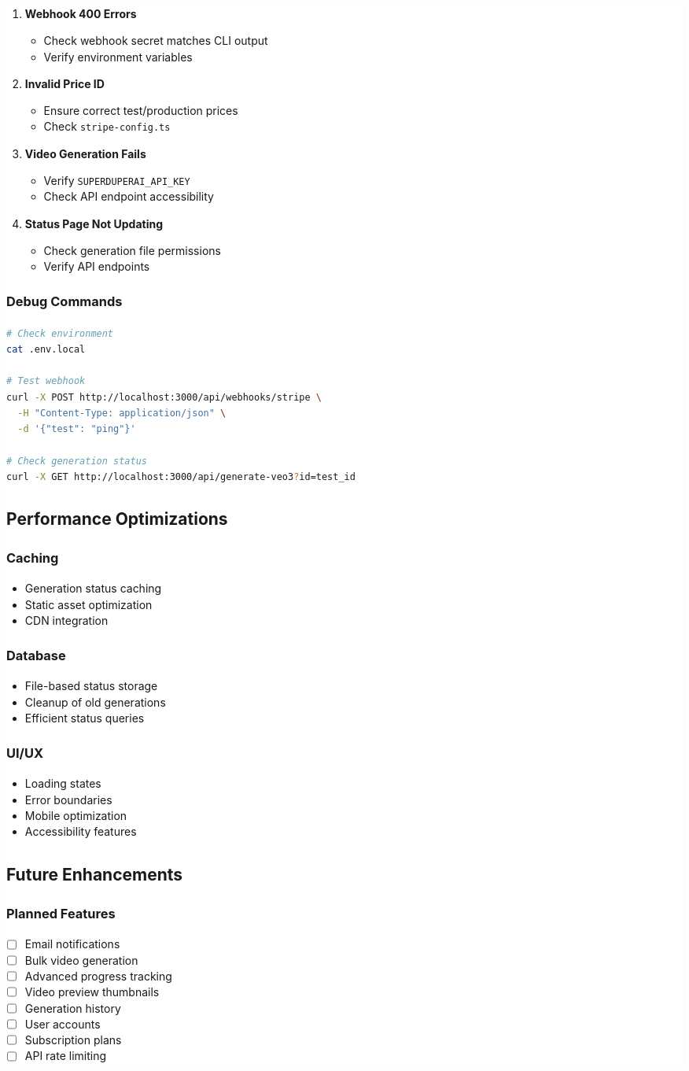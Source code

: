 1. **Webhook 400 Errors**
   - Check webhook secret matches CLI output
   - Verify environment variables

2. **Invalid Price ID**
   - Ensure correct test/production prices
   - Check `stripe-config.ts`

3. **Video Generation Fails**
   - Verify `SUPERDUPERAI_API_KEY`
   - Check API endpoint accessibility

4. **Status Page Not Updating**
   - Check generation file permissions
   - Verify API endpoints

### Debug Commands
```bash
# Check environment
cat .env.local

# Test webhook
curl -X POST http://localhost:3000/api/webhooks/stripe \
  -H "Content-Type: application/json" \
  -d '{"test": "ping"}'

# Check generation status
curl -X GET http://localhost:3000/api/generate-veo3?id=test_id
```

## Performance Optimizations

### Caching
- Generation status caching
- Static asset optimization
- CDN integration

### Database
- File-based status storage
- Cleanup of old generations
- Efficient status queries

### UI/UX
- Loading states
- Error boundaries
- Mobile optimization
- Accessibility features

## Future Enhancements

### Planned Features
- [ ] Email notifications
- [ ] Bulk video generation
- [ ] Advanced progress tracking
- [ ] Video preview thumbnails
- [ ] Generation history
- [ ] User accounts
- [ ] Subscription plans
- [ ] API rate limiting
